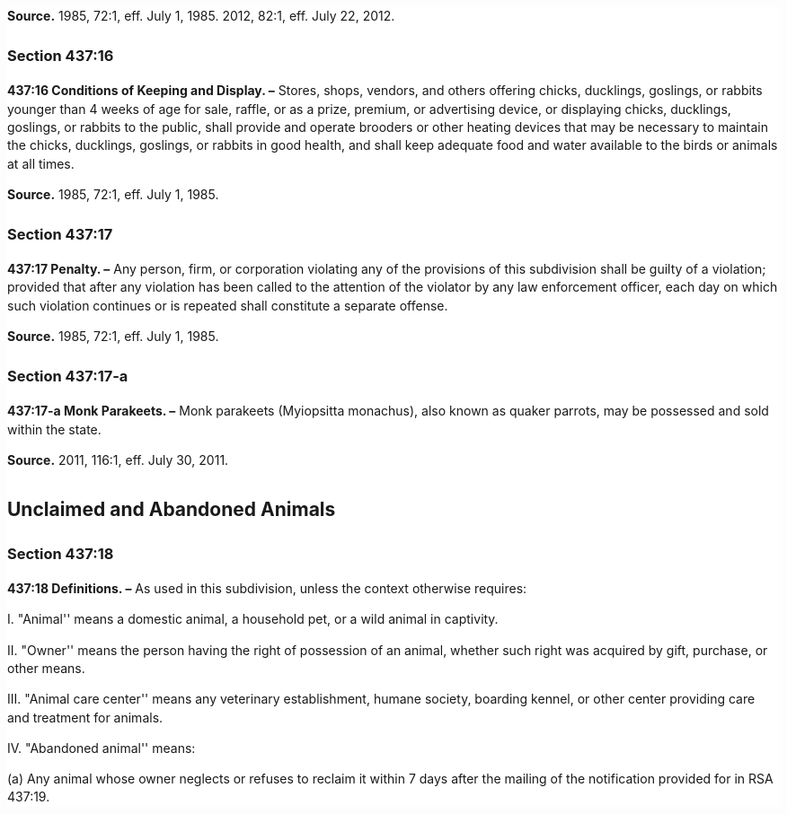 **Source.** 1985, 72:1, eff. July 1, 1985. 2012, 82:1, eff. July 22,
2012.

### Section 437:16

 **437:16 Conditions of Keeping and Display. –** Stores, shops,
vendors, and others offering chicks, ducklings, goslings, or rabbits
younger than 4 weeks of age for sale, raffle, or as a prize, premium, or
advertising device, or displaying chicks, ducklings, goslings, or
rabbits to the public, shall provide and operate brooders or other
heating devices that may be necessary to maintain the chicks, ducklings,
goslings, or rabbits in good health, and shall keep adequate food and
water available to the birds or animals at all times.

**Source.** 1985, 72:1, eff. July 1, 1985.

### Section 437:17

 **437:17 Penalty. –** Any person, firm, or corporation violating any
of the provisions of this subdivision shall be guilty of a violation;
provided that after any violation has been called to the attention of
the violator by any law enforcement officer, each day on which such
violation continues or is repeated shall constitute a separate offense.

**Source.** 1985, 72:1, eff. July 1, 1985.

### Section 437:17-a

 **437:17-a Monk Parakeets. –** Monk parakeets (Myiopsitta monachus),
also known as quaker parrots, may be possessed and sold within the
state.

**Source.** 2011, 116:1, eff. July 30, 2011.

Unclaimed and Abandoned Animals
-------------------------------

### Section 437:18

 **437:18 Definitions. –** As used in this subdivision, unless the
context otherwise requires:
                                             
 I. "Animal'' means a domestic animal, a household pet, or a wild
animal in captivity.
                                             
 II. "Owner'' means the person having the right of possession of an
animal, whether such right was acquired by gift, purchase, or other
means.
                                             
 III. "Animal care center'' means any veterinary establishment,
humane society, boarding kennel, or other center providing care and
treatment for animals.
                                             
 IV. "Abandoned animal'' means:
                                             
 (a) Any animal whose owner neglects or refuses to reclaim it
within 7 days after the mailing of the notification provided for in RSA
437:19.
                                             
